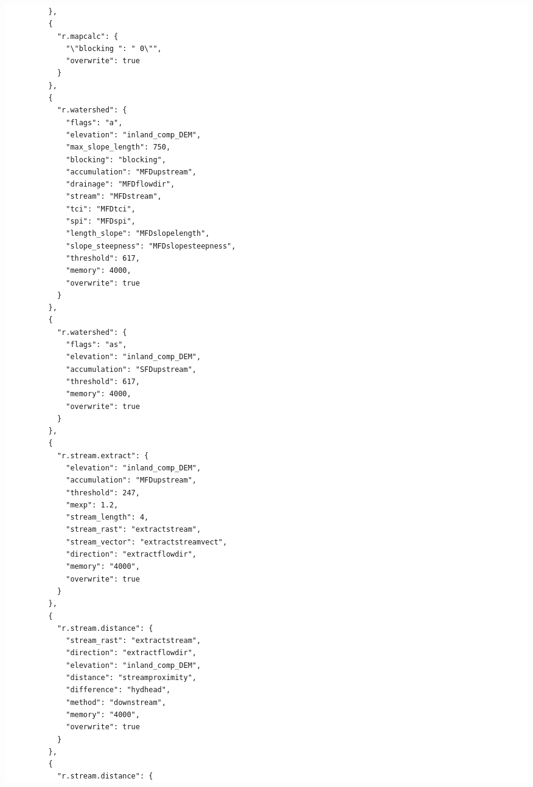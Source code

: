 ```
          },
          {
            "r.mapcalc": {
              "\"blocking ": " 0\"",
              "overwrite": true
            }
          },
          {
            "r.watershed": {
              "flags": "a",
              "elevation": "inland_comp_DEM",
              "max_slope_length": 750,
              "blocking": "blocking",
              "accumulation": "MFDupstream",
              "drainage": "MFDflowdir",
              "stream": "MFDstream",
              "tci": "MFDtci",
              "spi": "MFDspi",
              "length_slope": "MFDslopelength",
              "slope_steepness": "MFDslopesteepness",
              "threshold": 617,
              "memory": 4000,
              "overwrite": true
            }
          },
          {
            "r.watershed": {
              "flags": "as",
              "elevation": "inland_comp_DEM",
              "accumulation": "SFDupstream",
              "threshold": 617,
              "memory": 4000,
              "overwrite": true
            }
          },
          {
            "r.stream.extract": {
              "elevation": "inland_comp_DEM",
              "accumulation": "MFDupstream",
              "threshold": 247,
              "mexp": 1.2,
              "stream_length": 4,
              "stream_rast": "extractstream",
              "stream_vector": "extractstreamvect",
              "direction": "extractflowdir",
              "memory": "4000",
              "overwrite": true
            }
          },
          {
            "r.stream.distance": {
              "stream_rast": "extractstream",
              "direction": "extractflowdir",
              "elevation": "inland_comp_DEM",
              "distance": "streamproximity",
              "difference": "hydhead",
              "method": "downstream",
              "memory": "4000",
              "overwrite": true
            }
          },
          {
            "r.stream.distance": {
```